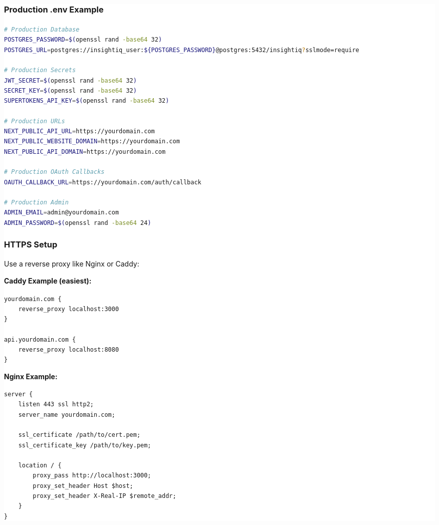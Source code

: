 ### Production .env Example

```bash
# Production Database
POSTGRES_PASSWORD=$(openssl rand -base64 32)
POSTGRES_URL=postgres://insightiq_user:${POSTGRES_PASSWORD}@postgres:5432/insightiq?sslmode=require

# Production Secrets
JWT_SECRET=$(openssl rand -base64 32)
SECRET_KEY=$(openssl rand -base64 32)
SUPERTOKENS_API_KEY=$(openssl rand -base64 32)

# Production URLs
NEXT_PUBLIC_API_URL=https://yourdomain.com
NEXT_PUBLIC_WEBSITE_DOMAIN=https://yourdomain.com
NEXT_PUBLIC_API_DOMAIN=https://yourdomain.com

# Production OAuth Callbacks
OAUTH_CALLBACK_URL=https://yourdomain.com/auth/callback

# Production Admin
ADMIN_EMAIL=admin@yourdomain.com
ADMIN_PASSWORD=$(openssl rand -base64 24)
```

### HTTPS Setup

Use a reverse proxy like Nginx or Caddy:

**Caddy Example (easiest):**
```
yourdomain.com {
    reverse_proxy localhost:3000
}

api.yourdomain.com {
    reverse_proxy localhost:8080
}
```

**Nginx Example:**
```nginx
server {
    listen 443 ssl http2;
    server_name yourdomain.com;

    ssl_certificate /path/to/cert.pem;
    ssl_certificate_key /path/to/key.pem;

    location / {
        proxy_pass http://localhost:3000;
        proxy_set_header Host $host;
        proxy_set_header X-Real-IP $remote_addr;
    }
}
```
